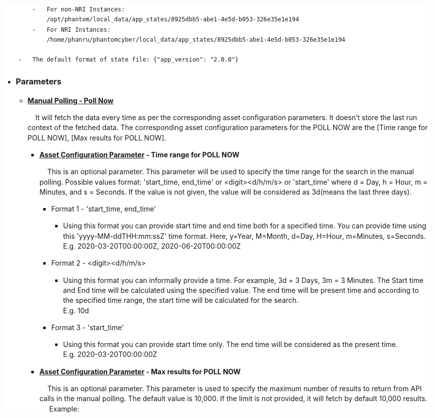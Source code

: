               

            -   For non-NRI Instances:
                /opt/phantom/local_data/app_states/8925dbb5-abe1-4e5d-b053-326e35e1e194
            -   For NRI Instances:
                /home/phanru/phantomcyber/local_data/app_states/8925dbb5-abe1-4e5d-b053-326e35e1e194

        -   The default format of state file: {"app_version": "2.0.0"}

-   ### Parameters

    -   **<u>Manual Polling - Poll Now</u>**

          
            It will fetch the data every time as per the corresponding asset configuration
        parameters. It doesn’t store the last run context of the fetched data. The corresponding
        asset configuration parameters for the POLL NOW are the \[Time range for POLL NOW\], \[Max
        results for POLL NOW\].

        -   **<u>Asset Configuration Parameter</u> - Time range for POLL NOW**

              
                This is an optional parameter. This parameter will be used to specify the time range
            for the search in the manual polling. Possible values format: 'start_time, end_time' or
            \<digit>\<d/h/m/s> or 'start_time' where d = Day, h = Hour, m = Minutes, and s =
            Seconds. If the value is not given, the value will be considered as 3d(means the last
            three days).

            -   Format 1 - 'start_time, end_time'

                  

                -   Using this format you can provide start time and end time both for a specified
                    time. You can provide time using this 'yyyy-MM-ddTHH:mm:ssZ' time format. Here,
                    y=Year, M=Month, d=Day, H=Hour, m=Minutes, s=Seconds.  
                    E.g. 2020-03-20T00:00:00Z, 2020-06-20T00:00:00Z

            -   Format 2 - \<digit>\<d/h/m/s>

                  

                -   Using this format you can informally provide a time. For example, 3d = 3 Days,
                    3m = 3 Minutes. The Start time and End time will be calculated using the
                    specified value. The end time will be present time and according to the
                    specified time range, the start time will be calculated for the search.  
                    E.g. 10d

            -   Format 3 - 'start_time'

                  

                -   Using this format you can provide start time only. The end time will be
                    considered as the present time.  
                    E.g. 2020-03-20T00:00:00Z

        -   **<u>Asset Configuration Parameter</u> - Max results for POLL NOW**

              
                This is an optional parameter. This parameter is used to specify the maximum number
            of results to return from API calls in the manual polling. The default value is 10,000.
            If the limit is not provided, it will fetch by default 10,000 results.  
                 Example:


[comment]: # " File: README.md"
[comment]: # ""
[comment]: # "    Copyright (c) 2020-2023 Splunk Inc."
[comment]: # ""
[comment]: # "    Licensed under the Apache License, Version 2.0 (the 'License');"
[comment]: # "    you may not use this file except in compliance with the License."
[comment]: # "    You may obtain a copy of the License at"
[comment]: # ""
[comment]: # "        http://www.apache.org/licenses/LICENSE-2.0"
[comment]: # ""
[comment]: # "    Unless required by applicable law or agreed to in writing, software"
[comment]: # "    distributed under the License is distributed on an 'AS IS' BASIS,"
[comment]: # "    WITHOUT WARRANTIES OR CONDITIONS OF ANY KIND, either express or implied."
[comment]: # "    See the License for the specific language governing permissions and"
[comment]: # "    limitations under the License."
[comment]: # ""
[comment]: # ""